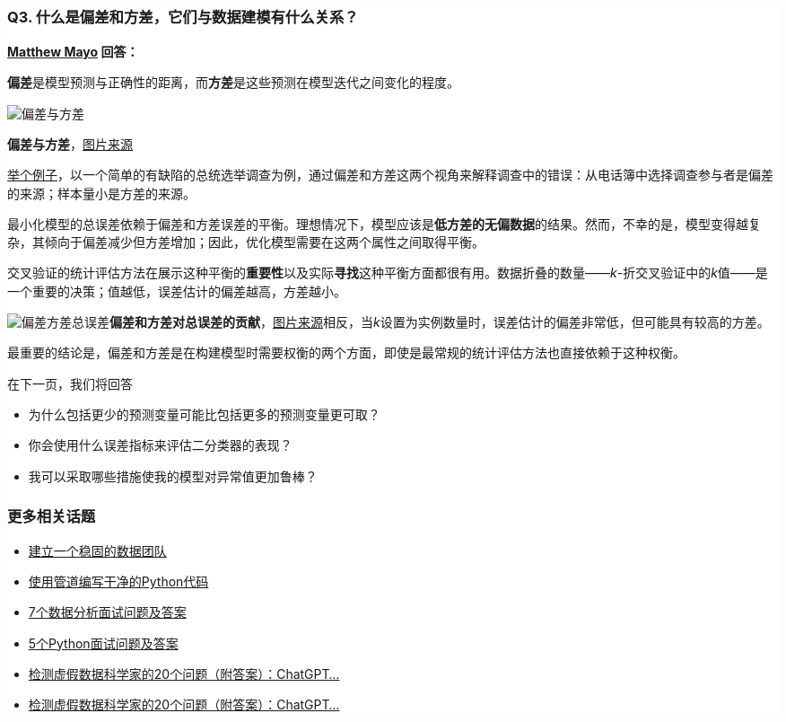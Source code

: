 ### Q3. 什么是偏差和方差，它们与数据建模有什么关系？

**[Matthew Mayo](/author/matt-mayo) 回答：**

**偏差**是模型预测与正确性的距离，而**方差**是这些预测在模型迭代之间变化的程度。

![偏差与方差](../Images/b96b54746b97c6cc4d80a70ba9f99dab.png)

**偏差与方差**，[图片来源](http://scott.fortmann-roe.com/docs/BiasVariance.html)

[举个例子](/2016/08/bias-variance-tradeoff-overview.html)，以一个简单的有缺陷的总统选举调查为例，通过偏差和方差这两个视角来解释调查中的错误：从电话簿中选择调查参与者是偏差的来源；样本量小是方差的来源。

最小化模型的总误差依赖于偏差和方差误差的平衡。理想情况下，模型应该是**低方差的无偏数据**的结果。然而，不幸的是，模型变得越复杂，其倾向于偏差减少但方差增加；因此，优化模型需要在这两个属性之间取得平衡。

交叉验证的统计评估方法在展示这种平衡的**重要性**以及实际**寻找**这种平衡方面都很有用。数据折叠的数量——*k*-折交叉验证中的*k*值——是一个重要的决策；值越低，误差估计的偏差越高，方差越小。

![偏差方差总误差](../Images/110b09d1df30869536aad9bf0fdda2a9.png)**偏差和方差对总误差的贡献**，[图片来源](http://scott.fortmann-roe.com/docs/BiasVariance.html)相反，当*k*设置为实例数量时，误差估计的偏差非常低，但可能具有较高的方差。

最重要的结论是，偏差和方差是在构建模型时需要权衡的两个方面，即使是最常规的统计评估方法也直接依赖于这种权衡。

在下一页，我们将回答

+   为什么包括更少的预测变量可能比包括更多的预测变量更可取？

+   你会使用什么误差指标来评估二分类器的表现？

+   我可以采取哪些措施使我的模型对异常值更加鲁棒？

### 更多相关话题

+   [建立一个稳固的数据团队](https://www.kdnuggets.com/2021/12/build-solid-data-team.html)

+   [使用管道编写干净的Python代码](https://www.kdnuggets.com/2021/12/write-clean-python-code-pipes.html)

+   [7个数据分析面试问题及答案](https://www.kdnuggets.com/2022/09/7-data-analytics-interview-questions-answers.html)

+   [5个Python面试问题及答案](https://www.kdnuggets.com/2022/09/5-python-interview-questions-answers.html)

+   [检测虚假数据科学家的20个问题（附答案）：ChatGPT…](https://www.kdnuggets.com/2023/01/20-questions-detect-fake-data-scientists-chatgpt-1.html)

+   [检测虚假数据科学家的20个问题（附答案）：ChatGPT…](https://www.kdnuggets.com/2023/02/20-questions-detect-fake-data-scientists-chatgpt-2.html)
